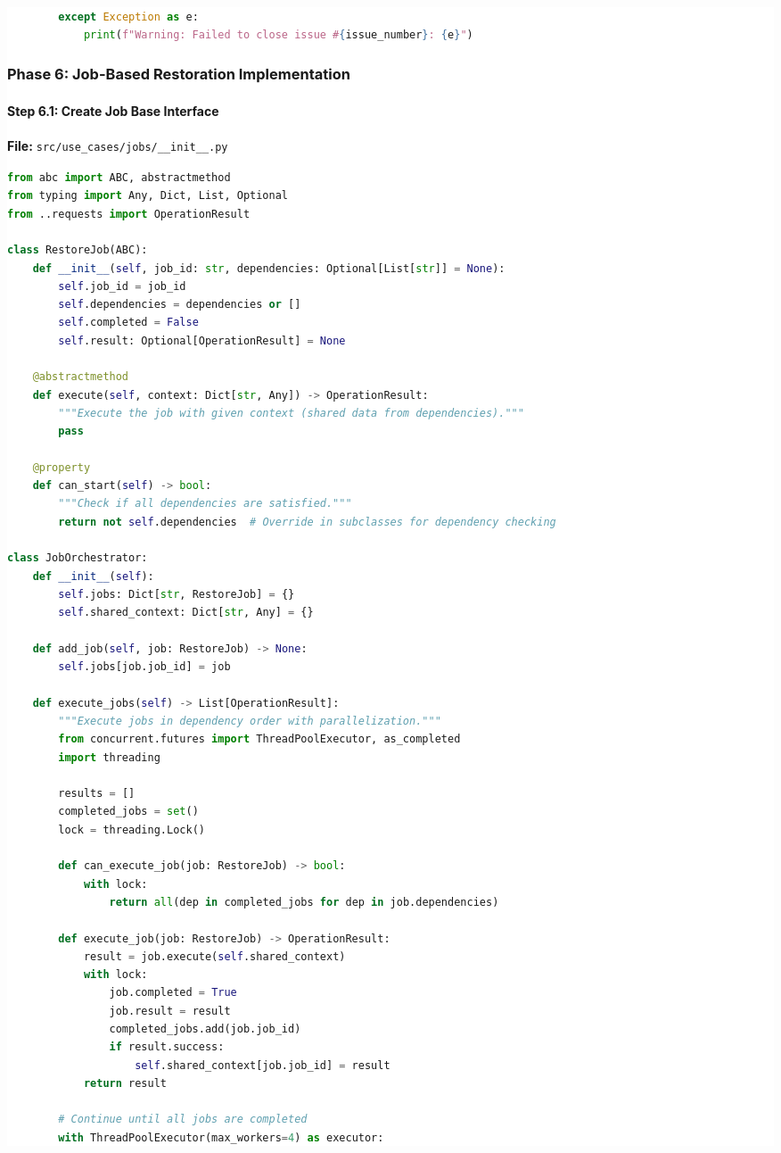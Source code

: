 ```python
        except Exception as e:
            print(f"Warning: Failed to close issue #{issue_number}: {e}")
```

### Phase 6: Job-Based Restoration Implementation

#### Step 6.1: Create Job Base Interface
**File:** `src/use_cases/jobs/__init__.py`
```python
from abc import ABC, abstractmethod
from typing import Any, Dict, List, Optional
from ..requests import OperationResult

class RestoreJob(ABC):
    def __init__(self, job_id: str, dependencies: Optional[List[str]] = None):
        self.job_id = job_id
        self.dependencies = dependencies or []
        self.completed = False
        self.result: Optional[OperationResult] = None

    @abstractmethod
    def execute(self, context: Dict[str, Any]) -> OperationResult:
        """Execute the job with given context (shared data from dependencies)."""
        pass

    @property
    def can_start(self) -> bool:
        """Check if all dependencies are satisfied."""
        return not self.dependencies  # Override in subclasses for dependency checking

class JobOrchestrator:
    def __init__(self):
        self.jobs: Dict[str, RestoreJob] = {}
        self.shared_context: Dict[str, Any] = {}

    def add_job(self, job: RestoreJob) -> None:
        self.jobs[job.job_id] = job

    def execute_jobs(self) -> List[OperationResult]:
        """Execute jobs in dependency order with parallelization."""
        from concurrent.futures import ThreadPoolExecutor, as_completed
        import threading
        
        results = []
        completed_jobs = set()
        lock = threading.Lock()
        
        def can_execute_job(job: RestoreJob) -> bool:
            with lock:
                return all(dep in completed_jobs for dep in job.dependencies)
        
        def execute_job(job: RestoreJob) -> OperationResult:
            result = job.execute(self.shared_context)
            with lock:
                job.completed = True
                job.result = result
                completed_jobs.add(job.job_id)
                if result.success:
                    self.shared_context[job.job_id] = result
            return result
        
        # Continue until all jobs are completed
        with ThreadPoolExecutor(max_workers=4) as executor:
```